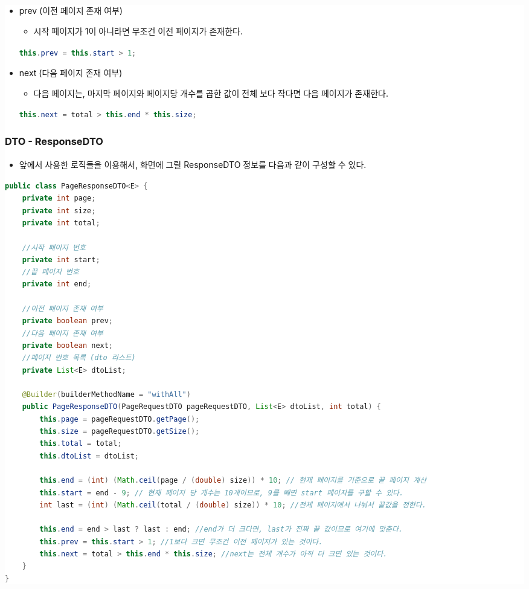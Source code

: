 - prev (이전 페이지 존재 여부)

  - 시작 페이지가 1이 아니라면 무조건 이전 페이지가 존재한다.

  ```java
  this.prev = this.start > 1;
  ```

- next (다음 페이지 존재 여부)

  - 다음 페이지는, 마지막 페이지와 페이지당 개수를 곱한 값이 전체 보다 작다면 다음 페이지가 존재한다.

  ```java
  this.next = total > this.end * this.size;
  ```

### DTO - ResponseDTO

- 앞에서 사용한 로직들을 이용해서, 화면에 그릴 ResponseDTO 정보를 다음과 같이 구성할 수 있다.

```java
public class PageResponseDTO<E> {
    private int page;
    private int size;
    private int total;

    //시작 페이지 번호
    private int start;
    //끝 페이지 번호
    private int end;

    //이전 페이지 존재 여부
    private boolean prev;
    //다음 페이지 존재 여부
    private boolean next;
    //페이지 번호 목록 (dto 리스트)
    private List<E> dtoList;

    @Builder(builderMethodName = "withAll")
    public PageResponseDTO(PageRequestDTO pageRequestDTO, List<E> dtoList, int total) {
        this.page = pageRequestDTO.getPage();
        this.size = pageRequestDTO.getSize();
        this.total = total;
        this.dtoList = dtoList;
        
        this.end = (int) (Math.ceil(page / (double) size)) * 10; // 현재 페이지를 기준으로 끝 페이지 계산
        this.start = end - 9; // 현재 페이지 당 개수는 10개이므로, 9를 빼면 start 페이지를 구할 수 있다.
        int last = (int) (Math.ceil(total / (double) size)) * 10; //전체 페이지에서 나눠서 끝값을 정한다.
        
        this.end = end > last ? last : end; //end가 더 크다면, last가 진짜 끝 값이므로 여기에 맞춘다.
        this.prev = this.start > 1; //1보다 크면 무조건 이전 페이지가 있는 것이다.
        this.next = total > this.end * this.size; //next는 전체 개수가 아직 더 크면 있는 것이다.
    }
}
```
